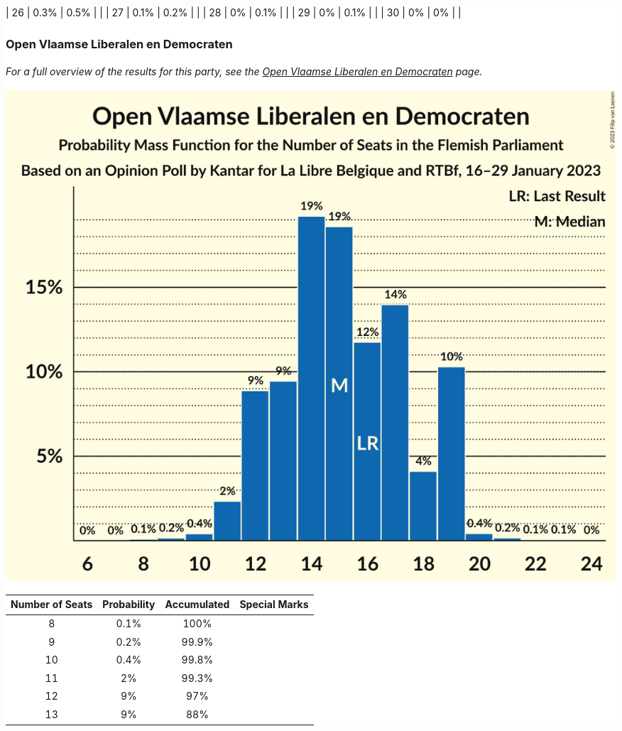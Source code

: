 | 26 | 0.3% | 0.5% |  |
| 27 | 0.1% | 0.2% |  |
| 28 | 0% | 0.1% |  |
| 29 | 0% | 0.1% |  |
| 30 | 0% | 0% |  |

### Open Vlaamse Liberalen en Democraten

*For a full overview of the results for this party, see the [Open Vlaamse Liberalen en Democraten](party-openvlaamseliberalenendemocraten.html) page.*

![Graph with seats probability mass function not yet produced](2023-01-29-Kantar-seats-pmf-openvlaamseliberalenendemocraten.png "Seats Probability Mass Function")

| Number of Seats | Probability | Accumulated | Special Marks |
|:---------------:|:-----------:|:-----------:|:-------------:|
| 8 | 0.1% | 100% |  |
| 9 | 0.2% | 99.9% |  |
| 10 | 0.4% | 99.8% |  |
| 11 | 2% | 99.3% |  |
| 12 | 9% | 97% |  |
| 13 | 9% | 88% |  |